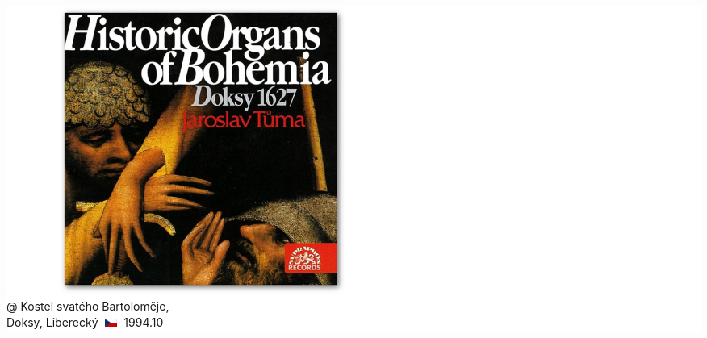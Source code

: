 <p class="alb">
<a href="https://www.youtube.com/watch?v=AEfHB7FPb4c&list=OLAK5uy_mcoiTclzfyU7yDf8PJsSVdHmIIfFNdASQ&index=10">
<img src="/assets/img/albums/tuma-sweelinck.png" width="480"> </a> <br>
@ Kostel svatého Bartoloměje, <br>
Doksy, Liberecký &nbsp;<img src="/assets/img/flags/cs.png" height="10.5" width="16"/>&nbsp; 1994.10
</p>
